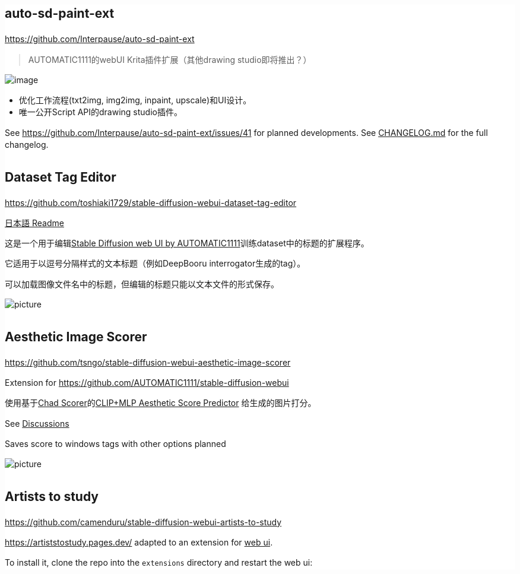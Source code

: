 
## auto-sd-paint-ext

https://github.com/Interpause/auto-sd-paint-ext

>AUTOMATIC1111的webUI Krita插件扩展（其他drawing studio即将推出？）

![image](https://user-images.githubusercontent.com/98228077/217986983-d23a334d-50bc-4bb1-ac8b-60f99a3b07b9.png)

- 优化工作流程(txt2img, img2img, inpaint, upscale)和UI设计。
- 唯一公开Script API的drawing studio插件。

See https://github.com/Interpause/auto-sd-paint-ext/issues/41 for planned developments.
See [CHANGELOG.md](https://github.com/Interpause/auto-sd-paint-ext/blob/main/CHANGELOG.md) for the full changelog.


## Dataset Tag Editor
https://github.com/toshiaki1729/stable-diffusion-webui-dataset-tag-editor

[日本語 Readme](https://github.com/toshiaki1729/stable-diffusion-webui-dataset-tag-editor/blob/main/README-JP.md)

这是一个用于编辑[Stable Diffusion web UI by AUTOMATIC1111](https://github.com/AUTOMATIC1111/stable-diffusion-webui)训练dataset中的标题的扩展程序。

它适用于以逗号分隔样式的文本标题（例如DeepBooru interrogator生成的tag）。

可以加载图像文件名中的标题，但编辑的标题只能以文本文件的形式保存。

![picture](https://github.com/toshiaki1729/stable-diffusion-webui-dataset-tag-editor/blob/main/ss01.png)


## Aesthetic Image Scorer
https://github.com/tsngo/stable-diffusion-webui-aesthetic-image-scorer

Extension for https://github.com/AUTOMATIC1111/stable-diffusion-webui

使用基于[Chad Scorer](https://github.com/grexzen/SD-Chad/blob/main/chad_scorer.py)的[CLIP+MLP Aesthetic Score Predictor](https://github.com/christophschuhmann/improved-aesthetic-predictor) 给生成的图片打分。

See [Discussions](https://github.com/AUTOMATIC1111/stable-diffusion-webui/discussions/1831)

Saves score to windows tags with other options planned

![picture](https://github.com/tsngo/stable-diffusion-webui-aesthetic-image-scorer/blob/main/tag_group_by.png)


## Artists to study
https://github.com/camenduru/stable-diffusion-webui-artists-to-study

https://artiststostudy.pages.dev/ adapted to an extension for [web ui](https://github.com/AUTOMATIC1111/stable-diffusion-webui).

To install it, clone the repo into the `extensions` directory and restart the web ui:
